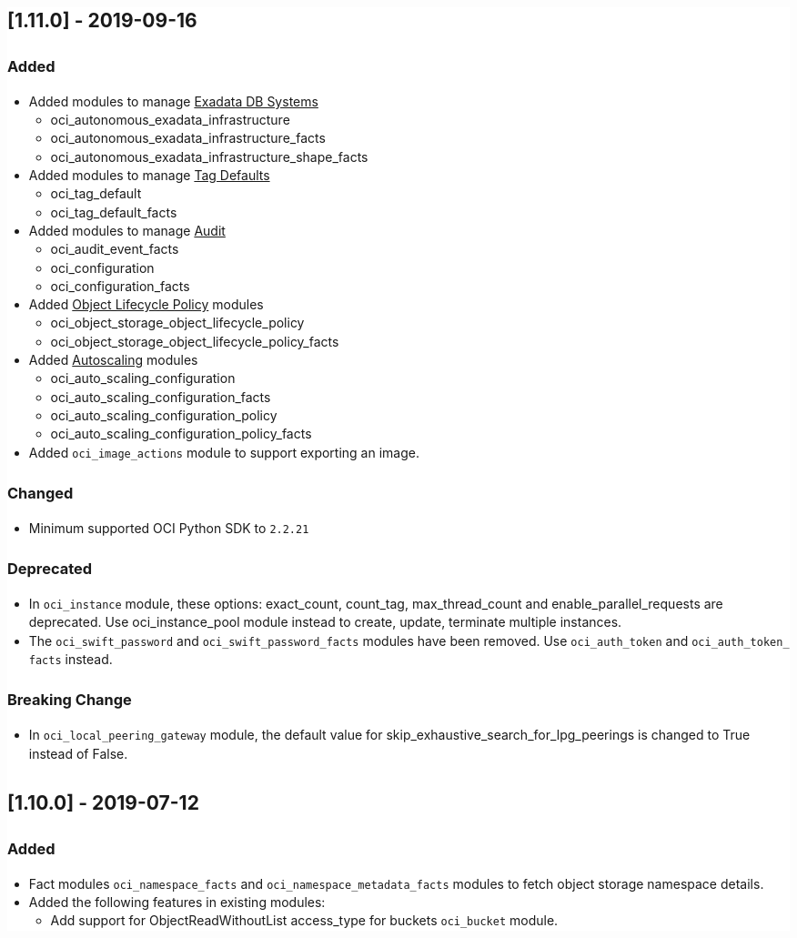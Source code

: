 ## [1.11.0] - 2019-09-16

### Added
- Added modules to manage [Exadata DB Systems](https://docs.cloud.oracle.com/iaas/Content/Database/Concepts/exaoverview.htm)
  - oci_autonomous_exadata_infrastructure
  - oci_autonomous_exadata_infrastructure_facts
  - oci_autonomous_exadata_infrastructure_shape_facts
- Added modules to manage [Tag Defaults](https://docs.cloud.oracle.com/iaas/Content/Identity/Tasks/managingtagdefaults.htm)
  - oci_tag_default
  - oci_tag_default_facts
- Added modules to manage [Audit](https://docs.cloud.oracle.com/iaas/Content/Audit/Concepts/auditoverview.htm)
  - oci_audit_event_facts
  - oci_configuration
  - oci_configuration_facts
- Added [Object Lifecycle Policy](https://docs.cloud.oracle.com/iaas/Content/Object/Tasks/usinglifecyclepolicies.htm) modules
  - oci_object_storage_object_lifecycle_policy
  - oci_object_storage_object_lifecycle_policy_facts
- Added [Autoscaling](https://docs.cloud.oracle.com/iaas/Content/Compute/Tasks/autoscalinginstancepools.htm) modules
  - oci_auto_scaling_configuration
  - oci_auto_scaling_configuration_facts
  - oci_auto_scaling_configuration_policy
  - oci_auto_scaling_configuration_policy_facts
- Added `oci_image_actions` module to support exporting an image.

### Changed
- Minimum supported OCI Python SDK to `2.2.21`

### Deprecated
- In `oci_instance` module, these options: exact_count, count_tag, max_thread_count and enable_parallel_requests are deprecated. Use oci_instance_pool module instead to create, update, terminate multiple instances.
- The `oci_swift_password` and `oci_swift_password_facts` modules have been removed. Use `oci_auth_token` and `oci_auth_token_facts` instead.

### Breaking Change
- In `oci_local_peering_gateway` module, the default value for skip_exhaustive_search_for_lpg_peerings is changed to True instead of False.

## [1.10.0] - 2019-07-12

### Added
- Fact modules `oci_namespace_facts` and `oci_namespace_metadata_facts` modules to fetch object storage namespace details.
- Added the following features in existing modules:
    - Add support for ObjectReadWithoutList access_type for buckets `oci_bucket` module.
